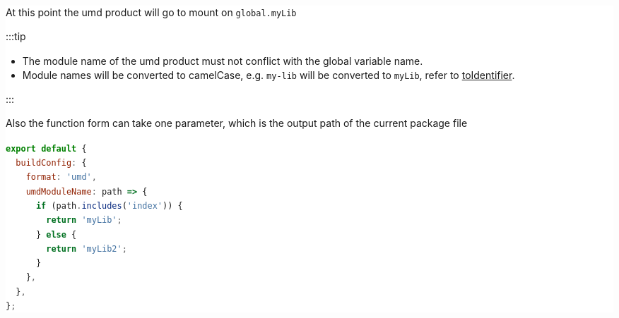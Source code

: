 At this point the umd product will go to mount on `global.myLib`

:::tip

- The module name of the umd product must not conflict with the global variable name.
- Module names will be converted to camelCase, e.g. `my-lib` will be converted to `myLib`, refer to [toIdentifier](https://github.com/babel/babel/blob/main/packages/babel-types/src/converters/toIdentifier.ts).

:::

Also the function form can take one parameter, which is the output path of the current package file

```js modern.config.ts
export default {
  buildConfig: {
    format: 'umd',
    umdModuleName: path => {
      if (path.includes('index')) {
        return 'myLib';
      } else {
        return 'myLib2';
      }
    },
  },
};
```
